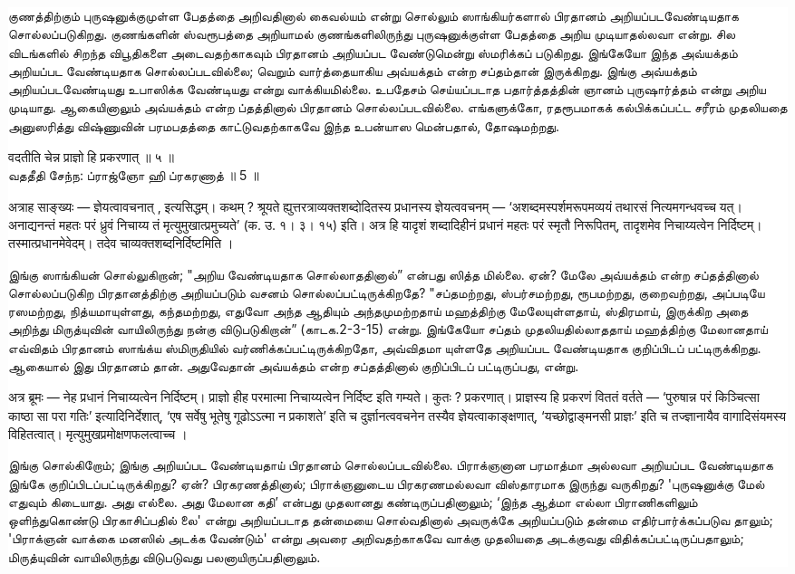 குணத்திற்கும் புருஷனுக்குமுள்ள பேதத்தை அறிவதினால் கைவல்யம் என்று
சொல்லும் ஸாங்கியர்களால் பிரதானம் அறியப்படவேண்டியதாக சொல்லப்படுகிறது.
குணங்களின் ஸ்வரூபத்தை அறியாமல் குணங்களிலிருந்து புருஷனுக்குள்ள பேதத்தை
அறிய முடியாதல்லவா என்று. சில விடங்களில் சிறந்த விபூதிகளை அடைவதற்காகவும்
பிரதானம் அறியப்பட வேண்டுமென்று ஸ்மரிக்கப் படுகிறது. இங்கேயோ இந்த
அவ்யக்தம் அறியப்பட வேண்டியதாக சொல்லப்படவில்லை; வெறும் வார்த்தையாகிய
அவ்யக்தம் என்ற சப்தம்தான் இருக்கிறது. இங்கு அவ்யக்தம் அறியப்படவேண்டியது
உபாஸிக்க வேண்டியது என்று வாக்கியமில்லை. உபதேசம் செய்யப்படாத
பதார்த்தத்தின் ஞானம் புருஷார்த்தம் என்று அறிய முடியாது. ஆகையினாலும்
அவ்யக்தம் என்ற ப்தத்தினால் பிரதானம் சொல்லப்படவில்லை. எங்களுக்கோ,
ரதரூபமாகக் கல்பிக்கப்பட்ட சரீரம் முதலியதை அனுஸரித்து விஷ்ணுவின்
பரமபதத்தை காட்டுவதற்காகவே இந்த உபன்யாஸ மென்பதால், தோஷமற்றது.

वदतीति चेन्न प्राज्ञो हि प्रकरणात् ॥ ५ ॥  
வததீதி சேந்ந: ப்ராஜ்ஞோ ஹி ப்ரகரணாத் ॥ 5 ॥

अत्राह साङ्ख्यः — ज्ञेयत्वावचनात् , इत्यसिद्धम्। कथम् ? श्रूयते
ह्युत्तरत्राव्यक्तशब्दोदितस्य प्रधानस्य ज्ञेयत्ववचनम् —
‘अशब्दमस्पर्शमरूपमव्ययं तथारसं नित्यमगन्धवच्च यत्। अनाद्यनन्तं महतः परं
ध्रुवं निचाय्य तं मृत्युमुखात्प्रमुच्यते’ (क. उ. १। ३। १५) इति। अत्र
हि यादृशं शब्दादिहीनं प्रधानं महतः परं स्मृतौ निरूपितम्, तादृशमेव
निचाय्यत्वेन निर्दिष्टम्। तस्मात्प्रधानमेवेदम्। तदेव
चाव्यक्तशब्दनिर्दिष्टमिति ।

இங்கு ஸாங்கியன் சொல்லுகிறான்; "அறிய வேண்டியதாக சொல்லாததினால்” என்பது
ஸித்த மில்லை. ஏன்? மேலே அவ்யக்தம் என்ற சப்தத்தினால் சொல்லப்படுகிற
பிரதானத்திற்கு அறியப்படும் வசனம் சொல்லப்பட்டிருக்கிறதே? "சப்தமற்றது,
ஸ்பர்சமற்றது, ரூபமற்றது, குறைவற்றது, அப்படியே ரஸமற்றது, நித்யமாயுள்ளது,
கந்தமற்றது, எதுவோ அந்த ஆதியும் அந்தமுமற்றதாய் மஹத்திற்கு மேலேயுள்ளதாய்,
ஸ்திரமாய், இருக்கிற அதை அறிந்து மிருத்யுவின் வாயிலிருந்து நன்கு
விடுபடுகிறான்” (காடக.2-3-15) என்று. இங்கேயோ சப்தம் முதலியதில்லாததாய்
மஹத்திற்கு மேலானதாய் எவ்விதம் பிரதானம் ஸாங்க்ய ஸ்மிருதியில்
வர்ணிக்கப்பட்டிருக்கிறதோ, அவ்விதமா யுள்ளதே அறியப்பட வேண்டியதாக
குறிப்பிடப் பட்டிருக்கிறது. ஆகையால் இது பிரதானம் தான். அதுவேதான்
அவ்யக்தம் என்ற சப்தத்தினால் குறிப்பிடப் பட்டிருப்பது, என்று.

अत्र ब्रूमः — नेह प्रधानं निचाय्यत्वेन निर्दिष्टम्। प्राज्ञो हीह
परमात्मा निचाय्यत्वेन निर्दिष्ट इति गम्यते। कुतः ? प्रकरणात्।
प्राज्ञस्य हि प्रकरणं विततं वर्तते — ‘पुरुषान्न परं किञ्चित्सा काष्ठा सा
परा गतिः’ इत्यादिनिर्देशात्, ‘एष सर्वेषु भूतेषु गूढोऽऽत्मा न प्रकाशते’
इति च दुर्ज्ञानत्ववचनेन तस्यैव ज्ञेयत्वाकाङ्क्षणात्, ‘यच्छोद्वाङ्मनसी
प्राज्ञः’ इति च तज्ज्ञानायैव वागादिसंयमस्य विहितत्वात्।
मृत्युमुखप्रमोक्षणफलत्वाच्च ।

இங்கு சொல்கிறோம்; இங்கு அறியப்பட வேண்டியதாய் பிரதானம் சொல்லப்படவில்லை.
பிராக்ஞனான பரமாத்மா அல்லவா அறியப்பட வேண்டியதாக இங்கே
குறிப்பிடப்பட்டிருக்கிறது? ஏன்? பிரகரணத்தினால்; பிராக்ஞனுடைய
பிரகரணமல்லவா விஸ்தாரமாக இருந்து வருகிறது? 'புருஷனுக்கு மேல் எதுவும்
கிடையாது. அது எல்லை. அது மேலான கதி’ என்பது முதலானது கண்டிருப்பதினாலும்;
‘இந்த ஆத்மா எல்லா பிராணிகளிலும் ஒளிந்துகொண்டு பிரகாசிப்பதில் லை' என்று
அறியப்படாத தன்மையை சொல்வதினால் அவருக்கே அறியப்படும் தன்மை
எதிர்பார்க்கப்படுவ தாலும்; 'பிராக்ஞன் வாக்கை மனஸில் அடக்க வேண்டும்'
என்று அவரை அறிவதற்காகவே வாக்கு முதலியதை அடக்குவது
விதிக்கப்பட்டிருப்பதாலும்; மிருத்யுவின் வாயிலிருந்து விடுபடுவது
பலனாயிருப்பதினாலும்.
